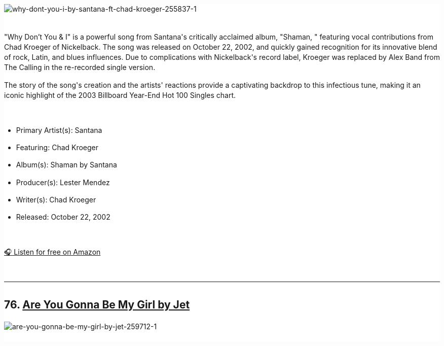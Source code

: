 <div class="image"><img alt="why-dont-you-i-by-santana-ft-chad-kroeger-255837-1" height="540" src="https://imagedelivery.net/vy2bglCGN6hEeWOnSe2c7A/why-dont-you-i-by-santana-ft-chad-kroeger-255837-1/h=540,fit=pad,background=black"/></div>

<br>

"Why Don’t You & I" is a powerful song from Santana's critically acclaimed album, "Shaman, " featuring vocal contributions from Chad Kroeger of Nickelback. The song was released on October 22, 2002, and quickly gained recognition for its innovative blend of rock, Latin, and blues influences. Due to complications with Nickelback's record label, Kroeger was replaced by Alex Band from The Calling in the re-recorded single version.

The story of the song's creation and the artists' reactions provide a captivating backdrop to this infectious tune, making it an iconic highlight of the 2003 Billboard Year-End Hot 100 Singles chart.

<br>

- Primary Artist(s): Santana

- Featuring: Chad Kroeger

- Album(s): Shaman by Santana

- Producer(s): Lester Mendez

- Writer(s): Chad Kroeger

- Released: October 22, 2002

<br>

[🎧 Listen for free on Amazon](https://serp.ly/amazonprime)

<br>

<hr>

## 76. [Are You Gonna Be My Girl by Jet](https://serp.ly/amazon/Are+You+Gonna+Be+My+Girl+by%C2%A0Jet?i=digital-music)

<div class="image"><img alt="are-you-gonna-be-my-girl-by-jet-259712-1" height="540" src="https://imagedelivery.net/XRNHhJkVKCwA1q8dBxfEtw/are-you-gonna-be-my-girl-by-jet-259712-1/h=540,fit=pad,background=black"/></div>

<br>

